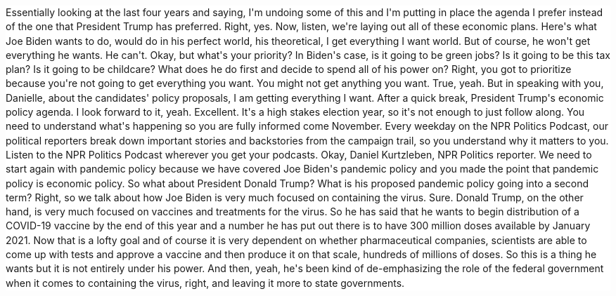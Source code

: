 Essentially looking at the last four years and saying,
I'm undoing some of this and I'm putting in place the agenda I prefer
instead of the one that President Trump has preferred.
Right, yes.
Now, listen, we're laying out all of these economic plans.
Here's what Joe Biden wants to do, would do in his perfect world,
his theoretical, I get everything I want world.
But of course, he won't get everything he wants.
He can't.
Okay, but what's your priority?
In Biden's case, is it going to be green jobs?
Is it going to be this tax plan?
Is it going to be childcare?
What does he do first and decide to spend all of his power on?
Right, you got to prioritize
because you're not going to get everything you want.
You might not get anything you want.
True, yeah.
But in speaking with you, Danielle,
about the candidates' policy proposals,
I am getting everything I want.
After a quick break, President Trump's economic policy agenda.
I look forward to it, yeah.
Excellent.
It's a high stakes election year,
so it's not enough to just follow along.
You need to understand what's happening
so you are fully informed come November.
Every weekday on the NPR Politics Podcast,
our political reporters break down important stories
and backstories from the campaign trail,
so you understand why it matters to you.
Listen to the NPR Politics Podcast
wherever you get your podcasts.
Okay, Daniel Kurtzleben, NPR Politics reporter.
We need to start again with pandemic policy
because we have covered Joe Biden's pandemic policy
and you made the point that pandemic policy
is economic policy.
So what about President Donald Trump?
What is his proposed pandemic policy going into a second term?
Right, so we talk about how Joe Biden
is very much focused on containing the virus.
Sure.
Donald Trump, on the other hand,
is very much focused on vaccines
and treatments for the virus.
So he has said that he wants to begin distribution
of a COVID-19 vaccine by the end of this year
and a number he has put out there
is to have 300 million doses available by January 2021.
Now that is a lofty goal
and of course it is very dependent
on whether pharmaceutical companies,
scientists are able to come up with tests
and approve a vaccine
and then produce it on that scale,
hundreds of millions of doses.
So this is a thing he wants
but it is not entirely under his power.
And then, yeah, he's been kind of de-emphasizing
the role of the federal government
when it comes to containing the virus, right,
and leaving it more to state governments.